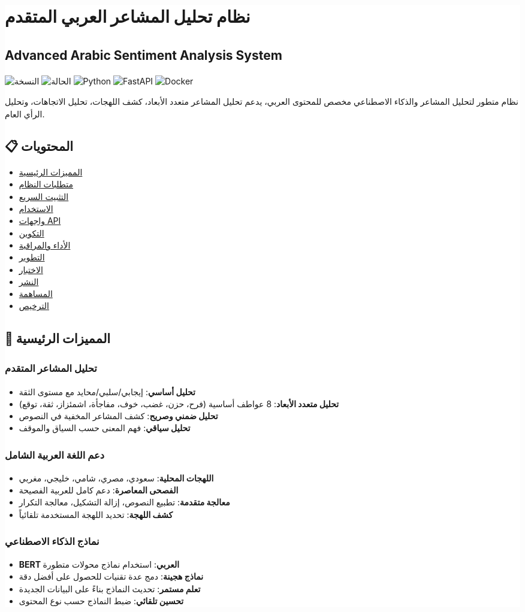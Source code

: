 # نظام تحليل المشاعر العربي المتقدم
## Advanced Arabic Sentiment Analysis System

![النسخة](https://img.shields.io/badge/النسخة-1.0.0-blue.svg)
![الحالة](https://img.shields.io/badge/الحالة-متاح-green.svg)
![Python](https://img.shields.io/badge/Python-3.11+-blue.svg)
![FastAPI](https://img.shields.io/badge/FastAPI-0.104+-green.svg)
![Docker](https://img.shields.io/badge/Docker-متاح-blue.svg)

نظام متطور لتحليل المشاعر والذكاء الاصطناعي مخصص للمحتوى العربي، يدعم تحليل المشاعر متعدد الأبعاد، كشف اللهجات، تحليل الاتجاهات، وتحليل الرأي العام.

## 📋 المحتويات

- [المميزات الرئيسية](#-المميزات-الرئيسية)
- [متطلبات النظام](#-متطلبات-النظام)
- [التثبيت السريع](#-التثبيت-السريع)
- [الاستخدام](#-الاستخدام)
- [واجهات API](#-واجهات-api)
- [التكوين](#-التكوين)
- [الأداء والمراقبة](#-الأداء-والمراقبة)
- [التطوير](#-التطوير)
- [الاختبار](#-الاختبار)
- [النشر](#-النشر)
- [المساهمة](#-المساهمة)
- [الترخيص](#-الترخيص)

## 🌟 المميزات الرئيسية

### تحليل المشاعر المتقدم
- **تحليل أساسي**: إيجابي/سلبي/محايد مع مستوى الثقة
- **تحليل متعدد الأبعاد**: 8 عواطف أساسية (فرح، حزن، غضب، خوف، مفاجأة، اشمئزاز، ثقة، توقع)
- **تحليل ضمني وصريح**: كشف المشاعر المخفية في النصوص
- **تحليل سياقي**: فهم المعنى حسب السياق والموقف

### دعم اللغة العربية الشامل
- **اللهجات المحلية**: سعودي، مصري، شامي، خليجي، مغربي
- **الفصحى المعاصرة**: دعم كامل للعربية الفصيحة
- **معالجة متقدمة**: تطبيع النصوص، إزالة التشكيل، معالجة التكرار
- **كشف اللهجة**: تحديد اللهجة المستخدمة تلقائياً

### نماذج الذكاء الاصطناعي
- **BERT العربي**: استخدام نماذج محولات متطورة
- **نماذج هجينة**: دمج عدة تقنيات للحصول على أفضل دقة
- **تعلم مستمر**: تحديث النماذج بناءً على البيانات الجديدة
- **تحسين تلقائي**: ضبط النماذج حسب نوع المحتوى

